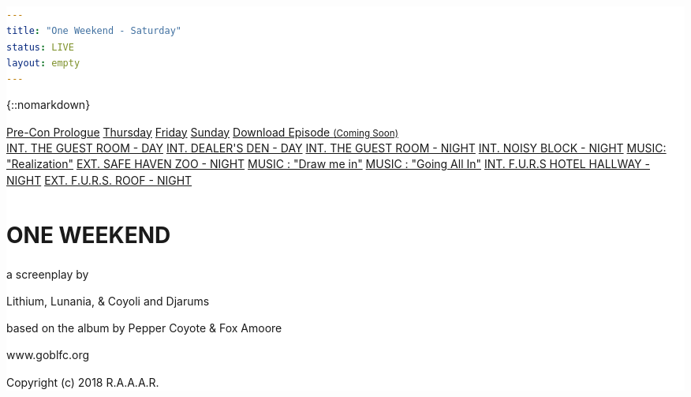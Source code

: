 ```yaml
---
title: "One Weekend - Saturday"
status: LIVE
layout: empty
---
```


<style type="text/css">
	#header {
		position: absolute;
	}
	#sticky-foot {
		display: none;
	}
</style>

{::nomarkdown}

<link href="/assets/theme/screenplay.css" media="all" rel="stylesheet">
<div id="screenplay" class="us-letter dpi100">

<div class="textright noprint">
<a href="/theme/story-00" class="button">Pre-Con Prologue</a>
<a href="/theme/story-thursday" class="button">Thursday</a>
<a href="/theme/story-friday" class="button">Friday</a>
<a href="/theme/story-sunday" class="button">Sunday</a>
<a class="button btn-disabled" href="#" target="_blank">Download Episode <small>(Coming Soon)</small></a>
</div>


<div id="sidebar-nav" class="noprint">
<a href="#scene1">INT. THE GUEST ROOM - DAY</a>
<a href="#scene2">INT. DEALER'S DEN - DAY</a>
<a href="#scene3">INT. THE GUEST ROOM - NIGHT</a>
<a href="#scene4">INT. NOISY BLOCK - NIGHT</a>
<a href="#scene5">MUSIC: "Realization"</a>
<a href="#scene6">EXT. SAFE HAVEN ZOO - NIGHT</a>
<a href="#scene6-2">MUSIC : "Draw me in"</a>
<a href="#scene7">MUSIC : "Going All In"</a>
<a href="#scene8">INT. F.U.R.S HOTEL HALLWAY - NIGHT</a>
<a href="#scene9">EXT. F.U.R.S. ROOF - NIGHT</a>
</div>

<div id="script" class="us-letter dpi100">

<div class="page title-page">
<h1>
<span class="bold">ONE WEEKEND</span>
</h1>
<p class="credit">a screenplay by</p>
<p class="authors">Lithium, Lunania, &amp; Coyoli and Djarums</p>
<p class="source">based on the album by Pepper Coyote &amp; Fox Amoore</p>
<p class="contact">www.goblfc.org</p>
<p class="copyright">Copyright (c) 2018 R.A.A.A.R.</p>
</div>
